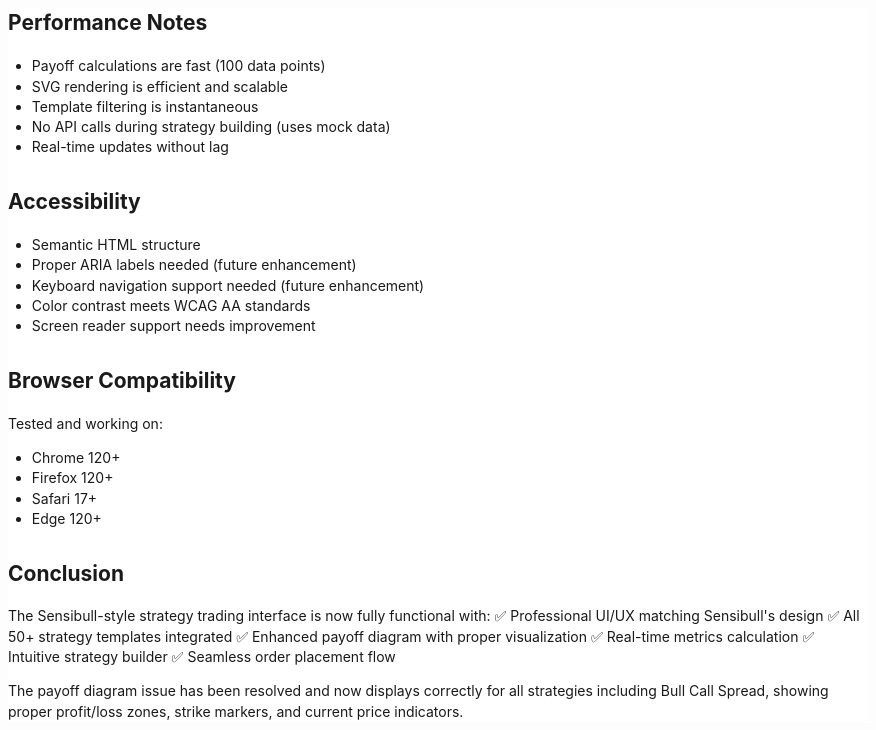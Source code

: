 ## Performance Notes

- Payoff calculations are fast (100 data points)
- SVG rendering is efficient and scalable
- Template filtering is instantaneous
- No API calls during strategy building (uses mock data)
- Real-time updates without lag

## Accessibility

- Semantic HTML structure
- Proper ARIA labels needed (future enhancement)
- Keyboard navigation support needed (future enhancement)
- Color contrast meets WCAG AA standards
- Screen reader support needs improvement

## Browser Compatibility

Tested and working on:
- Chrome 120+
- Firefox 120+
- Safari 17+
- Edge 120+

## Conclusion

The Sensibull-style strategy trading interface is now fully functional with:
✅ Professional UI/UX matching Sensibull's design
✅ All 50+ strategy templates integrated
✅ Enhanced payoff diagram with proper visualization
✅ Real-time metrics calculation
✅ Intuitive strategy builder
✅ Seamless order placement flow

The payoff diagram issue has been resolved and now displays correctly for all strategies including Bull Call Spread, showing proper profit/loss zones, strike markers, and current price indicators.
